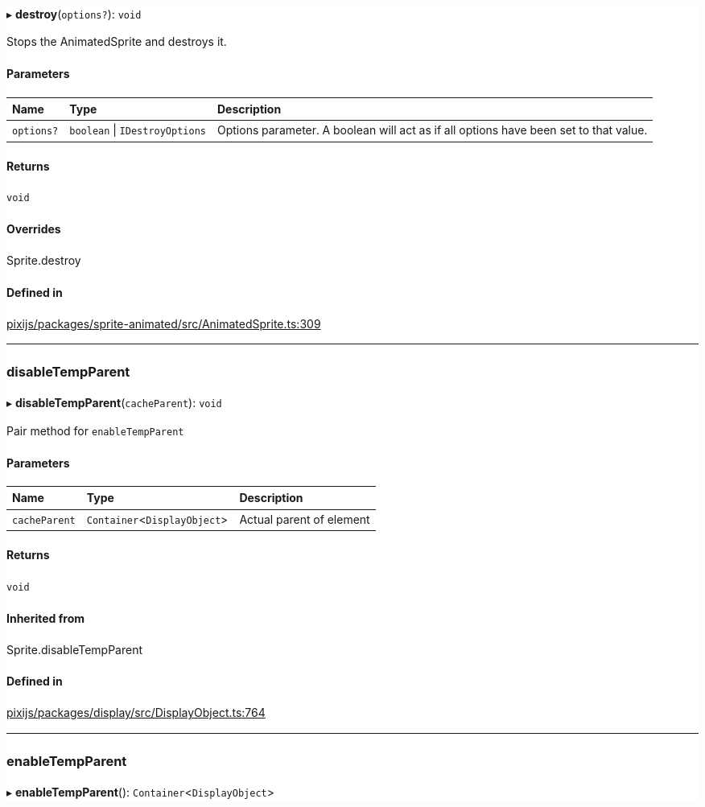 ▸ **destroy**(`options?`): `void`

Stops the AnimatedSprite and destroys it.

#### Parameters

| Name | Type | Description |
| :------ | :------ | :------ |
| `options?` | `boolean` \| `IDestroyOptions` | Options parameter. A boolean will act as if all options have been set to that value. |

#### Returns

`void`

#### Overrides

Sprite.destroy

#### Defined in

[pixijs/packages/sprite-animated/src/AnimatedSprite.ts:309](https://github.com/pixijs/pixijs/blob/2194fe5c5/packages/sprite-animated/src/AnimatedSprite.ts#L309)

___

### disableTempParent

▸ **disableTempParent**(`cacheParent`): `void`

Pair method for `enableTempParent`

#### Parameters

| Name | Type | Description |
| :------ | :------ | :------ |
| `cacheParent` | `Container`<`DisplayObject`\> | Actual parent of element |

#### Returns

`void`

#### Inherited from

Sprite.disableTempParent

#### Defined in

[pixijs/packages/display/src/DisplayObject.ts:764](https://github.com/pixijs/pixijs/blob/2194fe5c5/packages/display/src/DisplayObject.ts#L764)

___

### enableTempParent

▸ **enableTempParent**(): `Container`<`DisplayObject`\>

